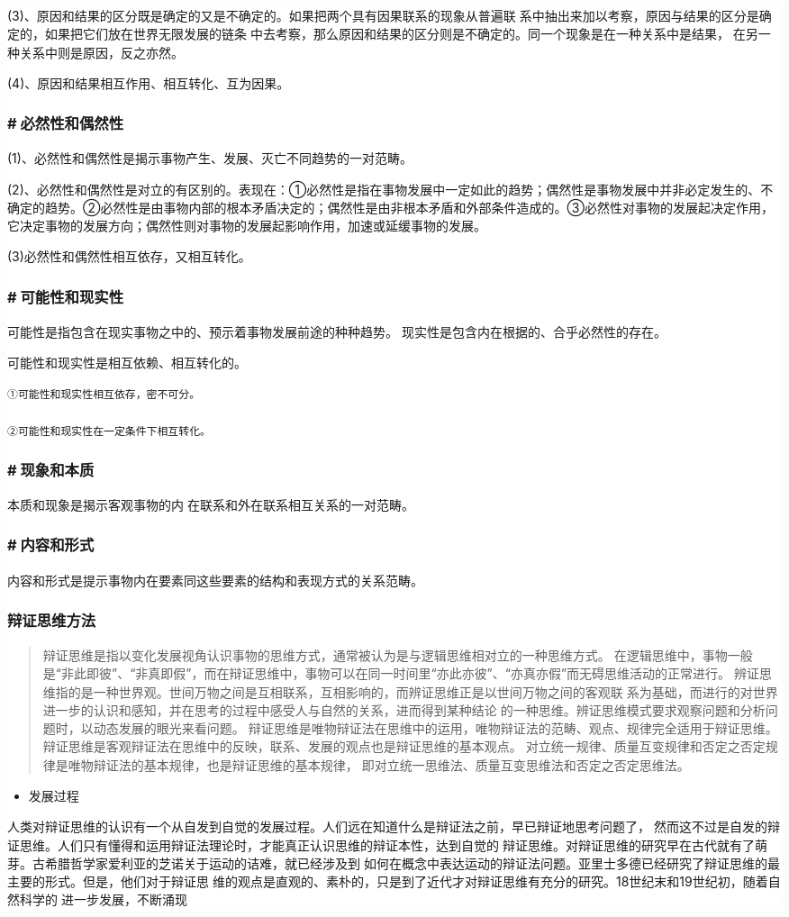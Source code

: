 (3)、原因和结果的区分既是确定的又是不确定的。如果把两个具有因果联系的现象从普遍联
    系中抽出来加以考察，原因与结果的区分是确定的，如果把它们放在世界无限发展的链条
    中去考察，那么原因和结果的区分则是不确定的。同一个现象是在一种关系中是结果，
    在另一种关系中则是原因，反之亦然。 

(4)、原因和结果相互作用、相互转化、互为因果。 

### # 必然性和偶然性 

(1)、必然性和偶然性是揭示事物产生、发展、灭亡不同趋势的一对范畴。 

(2)、必然性和偶然性是对立的有区别的。表现在：①必然性是指在事物发展中一定如此的趋势；偶然性是事物发展中并非必定发生的、不确定的趋势。②必然性是由事物内部的根本矛盾决定的；偶然性是由非根本矛盾和外部条件造成的。③必然性对事物的发展起决定作用，它决定事物的发展方向；偶然性则对事物的发展起影响作用，加速或延缓事物的发展。 

(3)必然性和偶然性相互依存，又相互转化。 

### # 可能性和现实性 

可能性是指包含在现实事物之中的、预示着事物发展前途的种种趋势。
现实性是包含内在根据的、合乎必然性的存在。 

可能性和现实性是相互依赖、相互转化的。

    ①可能性和现实性相互依存，密不可分。
    
    ②可能性和现实性在一定条件下相互转化。 

### # 现象和本质 

本质和现象是揭示客观事物的内 
在联系和外在联系相互关系的一对范畴。 

### # 内容和形式 

内容和形式是提示事物内在要素同这些要素的结构和表现方式的关系范畴。 


###  辩证思维方法 

> 辩证思维是指以变化发展视角认识事物的思维方式，通常被认为是与逻辑思维相对立的一种思维方式。
在逻辑思维中，事物一般是“非此即彼”、“非真即假”，而在辩证思维中，事物可以在同一时间里“亦此亦彼”、“亦真亦假”而无碍思维活动的正常进行。
辨证思维指的是一种世界观。世间万物之间是互相联系，互相影响的，而辨证思维正是以世间万物之间的客观联
系为基础，而进行的对世界进一步的认识和感知，并在思考的过程中感受人与自然的关系，进而得到某种结论
的一种思维。辨证思维模式要求观察问题和分析问题时，以动态发展的眼光来看问题。
辩证思维是唯物辩证法在思维中的运用，唯物辩证法的范畴、观点、规律完全适用于辩证思维。
辩证思维是客观辩证法在思维中的反映，联系、发展的观点也是辩证思维的基本观点。
对立统一规律、质量互变规律和否定之否定规律是唯物辩证法的基本规律，也是辩证思维的基本规律，
即对立统一思维法、质量互变思维法和否定之否定思维法。

- 发展过程

人类对辩证思维的认识有一个从自发到自觉的发展过程。人们远在知道什么是辩证法之前，早已辩证地思考问题了，
然而这不过是自发的辩证思维。人们只有懂得和运用辩证法理论时，才能真正认识思维的辩证本性，达到自觉的
辩证思维。对辩证思维的研究早在古代就有了萌芽。古希腊哲学家爱利亚的芝诺关于运动的诘难，就已经涉及到
如何在概念中表达运动的辩证法问题。亚里士多德已经研究了辩证思维的最主要的形式。但是，他们对于辩证思
维的观点是直观的、素朴的，只是到了近代才对辩证思维有充分的研究。18世纪末和19世纪初，随着自然科学的
进一步发展，不断涌现
